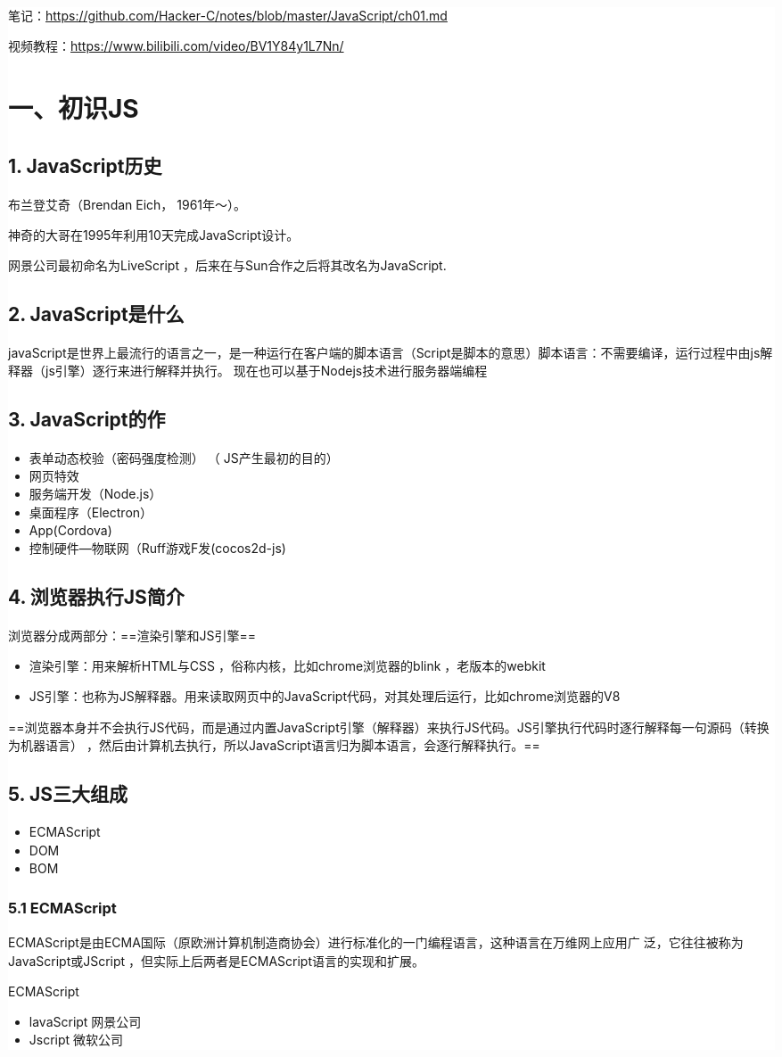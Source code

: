 笔记：https://github.com/Hacker-C/notes/blob/master/JavaScript/ch01.md

视频教程：https://www.bilibili.com/video/BV1Y84y1L7Nn/

# 一、初识JS

## 1. JavaScript历史

布兰登艾奇（Brendan Eich， 1961年～）。

神奇的大哥在1995年利用10天完成JavaScript设计。

网景公司最初命名为LiveScript ，后来在与Sun合作之后将其改名为JavaScript.

## 2. JavaScript是什么

javaScript是世界上最流行的语言之一，是一种运行在客户端的脚本语言（Script是脚本的意思）脚本语言：不需要编译，运行过程中由js解释器（js引擎）逐行来进行解释并执行。
现在也可以基于Nodejs技术进行服务器端编程


## 3. JavaScript的作

- 表单动态校验（密码强度检测） （ JS产生最初的目的）
- 网页特效
- 服务端开发（Node.js）
- 桌面程序（Electron）
- App(Cordova)
- 控制硬件—物联网（Ruff游戏F发(cocos2d-js)


## 4. 浏览器执行JS简介

浏览器分成两部分：==渲染引擎和JS引擎==

- 渲染引擎：用来解析HTML与CSS ，俗称内核，比如chrome浏览器的blink ，老版本的webkit

- JS引擎：也称为JS解释器。用来读取网页中的JavaScript代码，对其处理后运行，比如chrome浏览器的V8

==浏览器本身并不会执行JS代码，而是通过内置JavaScript引擎（解释器）来执行JS代码。JS引擎执行代码时逐行解释每一句源码（转换为机器语言） ，然后由计算机去执行，所以JavaScript语言归为脚本语言，会逐行解释执行。==

## 5. JS三大组成

- ECMAScript
- DOM
- BOM

### 5.1 ECMAScript

ECMAScript是由ECMA国际（原欧洲计算机制造商协会）进行标准化的一门编程语言，这种语言在万维网上应用广 泛，它往往被称为JavaScript或JScript ，但实际上后两者是ECMAScript语言的实现和扩展。

ECMAScript
- lavaScript 网景公司
- Jscript 微软公司
